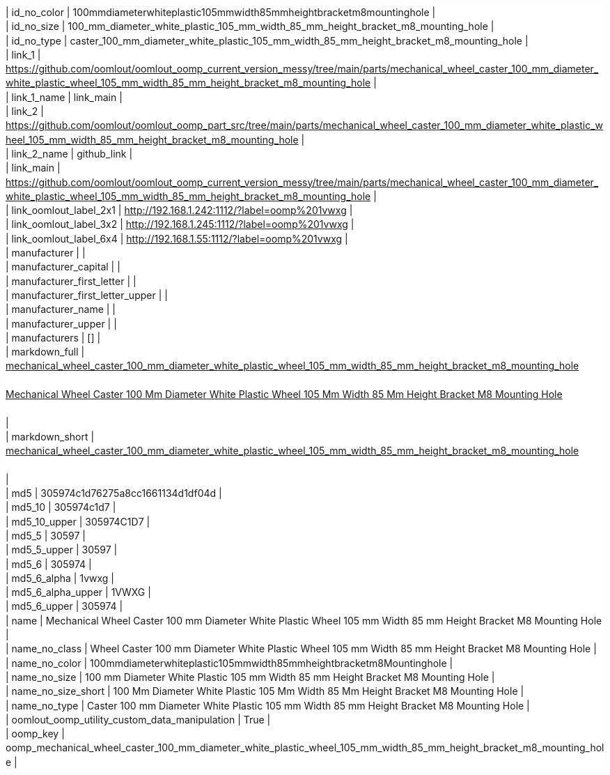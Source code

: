 | id_no_color | 100mmdiameterwhiteplastic105mmwidth85mmheightbracketm8mountinghole |  
| id_no_size | 100_mm_diameter_white_plastic_105_mm_width_85_mm_height_bracket_m8_mounting_hole |  
| id_no_type | caster_100_mm_diameter_white_plastic_105_mm_width_85_mm_height_bracket_m8_mounting_hole |  
| link_1 | https://github.com/oomlout/oomlout_oomp_current_version_messy/tree/main/parts/mechanical_wheel_caster_100_mm_diameter_white_plastic_wheel_105_mm_width_85_mm_height_bracket_m8_mounting_hole |  
| link_1_name | link_main |  
| link_2 | https://github.com/oomlout/oomlout_oomp_part_src/tree/main/parts/mechanical_wheel_caster_100_mm_diameter_white_plastic_wheel_105_mm_width_85_mm_height_bracket_m8_mounting_hole |  
| link_2_name | github_link |  
| link_main | https://github.com/oomlout/oomlout_oomp_current_version_messy/tree/main/parts/mechanical_wheel_caster_100_mm_diameter_white_plastic_wheel_105_mm_width_85_mm_height_bracket_m8_mounting_hole |  
| link_oomlout_label_2x1 | http://192.168.1.242:1112/?label=oomp%201vwxg |  
| link_oomlout_label_3x2 | http://192.168.1.245:1112/?label=oomp%201vwxg |  
| link_oomlout_label_6x4 | http://192.168.1.55:1112/?label=oomp%201vwxg |  
| manufacturer |  |  
| manufacturer_capital |  |  
| manufacturer_first_letter |  |  
| manufacturer_first_letter_upper |  |  
| manufacturer_name |  |  
| manufacturer_upper |  |  
| manufacturers | [] |  
| markdown_full | [mechanical_wheel_caster_100_mm_diameter_white_plastic_wheel_105_mm_width_85_mm_height_bracket_m8_mounting_hole](https://github.com/oomlout/oomlout_oomp_current_version_messy/tree/main/parts/mechanical_wheel_caster_100_mm_diameter_white_plastic_wheel_105_mm_width_85_mm_height_bracket_m8_mounting_hole)<br>[](https://github.com/oomlout/oomlout_oomp_current_version_messy/tree/main/parts/mechanical_wheel_caster_100_mm_diameter_white_plastic_wheel_105_mm_width_85_mm_height_bracket_m8_mounting_hole)<br>[Mechanical Wheel Caster 100 Mm Diameter White Plastic Wheel 105 Mm Width 85 Mm Height Bracket M8 Mounting Hole](https://github.com/oomlout/oomlout_oomp_current_version_messy/tree/main/parts/mechanical_wheel_caster_100_mm_diameter_white_plastic_wheel_105_mm_width_85_mm_height_bracket_m8_mounting_hole)<br><br> |  
| markdown_short | [mechanical_wheel_caster_100_mm_diameter_white_plastic_wheel_105_mm_width_85_mm_height_bracket_m8_mounting_hole](https://github.com/oomlout/oomlout_oomp_current_version_messy/tree/main/parts/mechanical_wheel_caster_100_mm_diameter_white_plastic_wheel_105_mm_width_85_mm_height_bracket_m8_mounting_hole)<br><br> |  
| md5 | 305974c1d76275a8cc1661134d1df04d |  
| md5_10 | 305974c1d7 |  
| md5_10_upper | 305974C1D7 |  
| md5_5 | 30597 |  
| md5_5_upper | 30597 |  
| md5_6 | 305974 |  
| md5_6_alpha | 1vwxg |  
| md5_6_alpha_upper | 1VWXG |  
| md5_6_upper | 305974 |  
| name | Mechanical Wheel Caster 100 mm Diameter White Plastic Wheel 105 mm Width 85 mm Height Bracket M8 Mounting Hole |  
| name_no_class | Wheel Caster 100 mm Diameter White Plastic Wheel 105 mm Width 85 mm Height Bracket M8 Mounting Hole |  
| name_no_color | 100mmdiameterwhiteplastic105mmwidth85mmheightbracketm8Mountinghole |  
| name_no_size | 100 mm Diameter White Plastic 105 mm Width 85 mm Height Bracket M8 Mounting Hole |  
| name_no_size_short | 100 Mm Diameter White Plastic 105 Mm Width 85 Mm Height Bracket M8 Mounting Hole |  
| name_no_type | Caster 100 mm Diameter White Plastic 105 mm Width 85 mm Height Bracket M8 Mounting Hole |  
| oomlout_oomp_utility_custom_data_manipulation | True |  
| oomp_key | oomp_mechanical_wheel_caster_100_mm_diameter_white_plastic_wheel_105_mm_width_85_mm_height_bracket_m8_mounting_hole |  